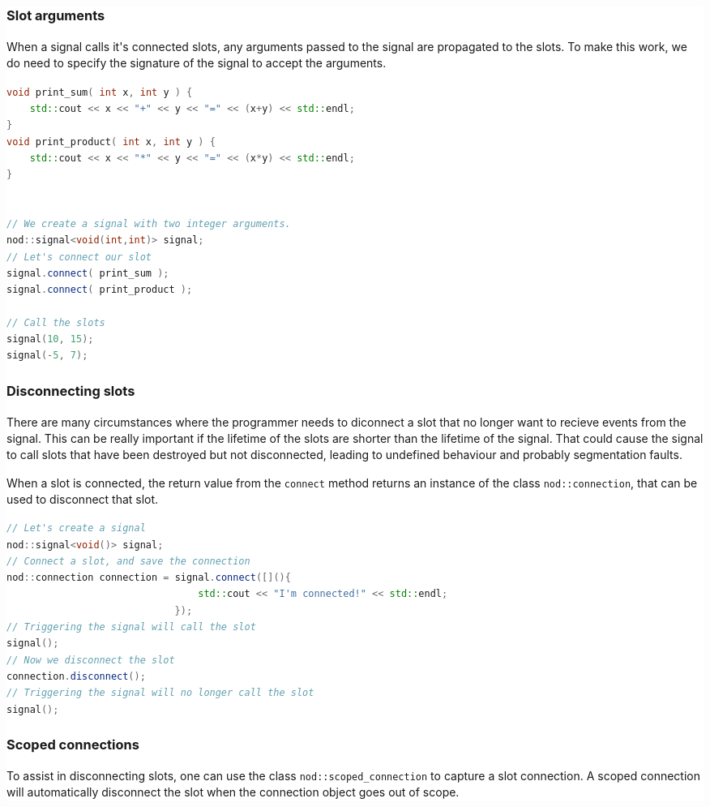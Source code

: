 ### Slot arguments
When a signal calls it's connected slots, any arguments passed to the signal
are propagated to the slots. To make this work, we do need to specify the 
signature of the signal to accept the arguments.

```cpp
void print_sum( int x, int y ) {
	std::cout << x << "+" << y << "=" << (x+y) << std::endl;
}
void print_product( int x, int y ) {
	std::cout << x << "*" << y << "=" << (x*y) << std::endl;
}


// We create a signal with two integer arguments.
nod::signal<void(int,int)> signal;
// Let's connect our slot
signal.connect( print_sum );
signal.connect( print_product );

// Call the slots
signal(10, 15);
signal(-5, 7);	

```

### Disconnecting slots
There are many circumstances where the programmer needs to diconnect a slot that
no longer want to recieve events from the signal. This can be really important
if the lifetime of the slots are shorter than the lifetime of the signal. That
could cause the signal to call slots that have been destroyed but not
disconnected, leading to undefined behaviour and probably segmentation faults.

When a slot is connected, the return value from the  `connect` method returns
an instance of the class `nod::connection`, that can be used to disconnect
that slot.

```cpp
// Let's create a signal
nod::signal<void()> signal;
// Connect a slot, and save the connection
nod::connection connection = signal.connect([](){
								 std::cout << "I'm connected!" << std::endl;
							 });
// Triggering the signal will call the slot
signal();
// Now we disconnect the slot
connection.disconnect();
// Triggering the signal will no longer call the slot
signal();
```	

### Scoped connections
To assist in disconnecting slots, one can use the class `nod::scoped_connection`
to capture a slot connection. A scoped connection will automatically disconnect
the slot when the connection object goes out of scope.
